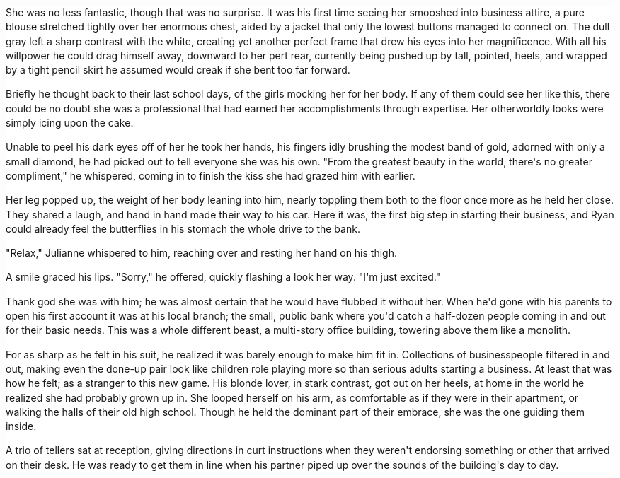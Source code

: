 She was no less fantastic, though that was no surprise. It was his first
time seeing her smooshed into business attire, a pure blouse stretched
tightly over her enormous chest, aided by a jacket that only the lowest
buttons managed to connect on. The dull gray left a sharp contrast with
the white, creating yet another perfect frame that drew his eyes into
her magnificence. With all his willpower he could drag himself away,
downward to her pert rear, currently being pushed up by tall, pointed,
heels, and wrapped by a tight pencil skirt he assumed would creak if she
bent too far forward.

Briefly he thought back to their last school days, of the girls mocking
her for her body. If any of them could see her like this, there could be
no doubt she was a professional that had earned her accomplishments
through expertise. Her otherworldly looks were simply icing upon the
cake.

Unable to peel his dark eyes off of her he took her hands, his fingers
idly brushing the modest band of gold, adorned with only a small
diamond, he had picked out to tell everyone she was his own. "From the
greatest beauty in the world, there\'s no greater compliment," he
whispered, coming in to finish the kiss she had grazed him with earlier.

Her leg popped up, the weight of her body leaning into him, nearly
toppling them both to the floor once more as he held her close. They
shared a laugh, and hand in hand made their way to his car. Here it was,
the first big step in starting their business, and Ryan could already
feel the butterflies in his stomach the whole drive to the bank.

"Relax," Julianne whispered to him, reaching over and resting her hand
on his thigh.

A smile graced his lips. "Sorry," he offered, quickly flashing a look
her way. "I'm just excited."

Thank god she was with him; he was almost certain that he would have
flubbed it without her. When he'd gone with his parents to open his
first account it was at his local branch; the small, public bank where
you'd catch a half-dozen people coming in and out for their basic needs.
This was a whole different beast, a multi-story office building,
towering above them like a monolith.

For as sharp as he felt in his suit, he realized it was barely enough to
make him fit in. Collections of businesspeople filtered in and out,
making even the done-up pair look like children role playing more so
than serious adults starting a business. At least that was how he felt;
as a stranger to this new game. His blonde lover, in stark contrast, got
out on her heels, at home in the world he realized she had probably
grown up in. She looped herself on his arm, as comfortable as if they
were in their apartment, or walking the halls of their old high school.
Though he held the dominant part of their embrace, she was the one
guiding them inside.

A trio of tellers sat at reception, giving directions in curt
instructions when they weren't endorsing something or other that arrived
on their desk. He was ready to get them in line when his partner piped
up over the sounds of the building's day to day.
